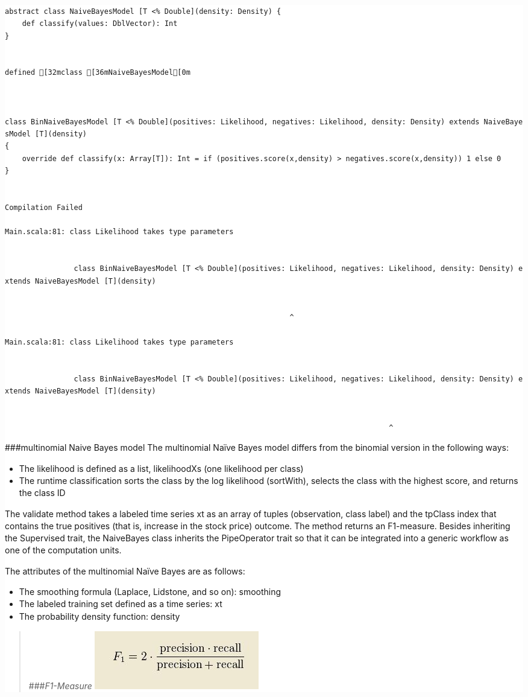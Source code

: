 

    abstract class NaiveBayesModel [T <% Double](density: Density) {
        def classify(values: DblVector): Int
    }


    defined [32mclass [36mNaiveBayesModel[0m



    class BinNaiveBayesModel [T <% Double](positives: Likelihood, negatives: Likelihood, density: Density) extends NaiveBayesModel [T](density) 
    {
        override def classify(x: Array[T]): Int = if (positives.score(x,density) > negatives.score(x,density)) 1 else 0
    }


    Compilation Failed

    Main.scala:81: class Likelihood takes type parameters


                    class BinNaiveBayesModel [T <% Double](positives: Likelihood, negatives: Likelihood, density: Density) extends NaiveBayesModel [T](density) 


                                                                      ^

    Main.scala:81: class Likelihood takes type parameters


                    class BinNaiveBayesModel [T <% Double](positives: Likelihood, negatives: Likelihood, density: Density) extends NaiveBayesModel [T](density) 


                                                                                             ^


###multinomial Naive Bayes model
The multinomial Naïve Bayes model differs from the binomial version in the following ways:
- The likelihood is defined as a list, likelihoodXs (one likelihood per class)
- The runtime classification sorts the class by the log likelihood (sortWith), selects the class with the highest score, and returns the class ID

The validate method takes a labeled time series xt as an array of tuples (observation, class label) and the tpClass index that contains the true positives (that is, increase in the stock price) outcome. The method returns an F1-measure. Besides inheriting the Supervised trait, the NaiveBayes class inherits the PipeOperator trait so that it can be integrated into a generic workflow as one of the computation units.

The attributes of the multinomial Naïve Bayes are as follows:
- The smoothing formula (Laplace, Lidstone, and so on): smoothing
- The labeled training set defined as a time series: xt
- The probability density function: density

>###*F1-Measure*
![PGM](f1.jpg)
